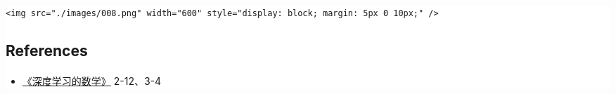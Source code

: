    <img src="./images/008.png" width="600" style="display: block; margin: 5px 0 10px;" />


## References
* [《深度学习的数学》](https://book.douban.com/subject/26899701/) 2-12、3-4